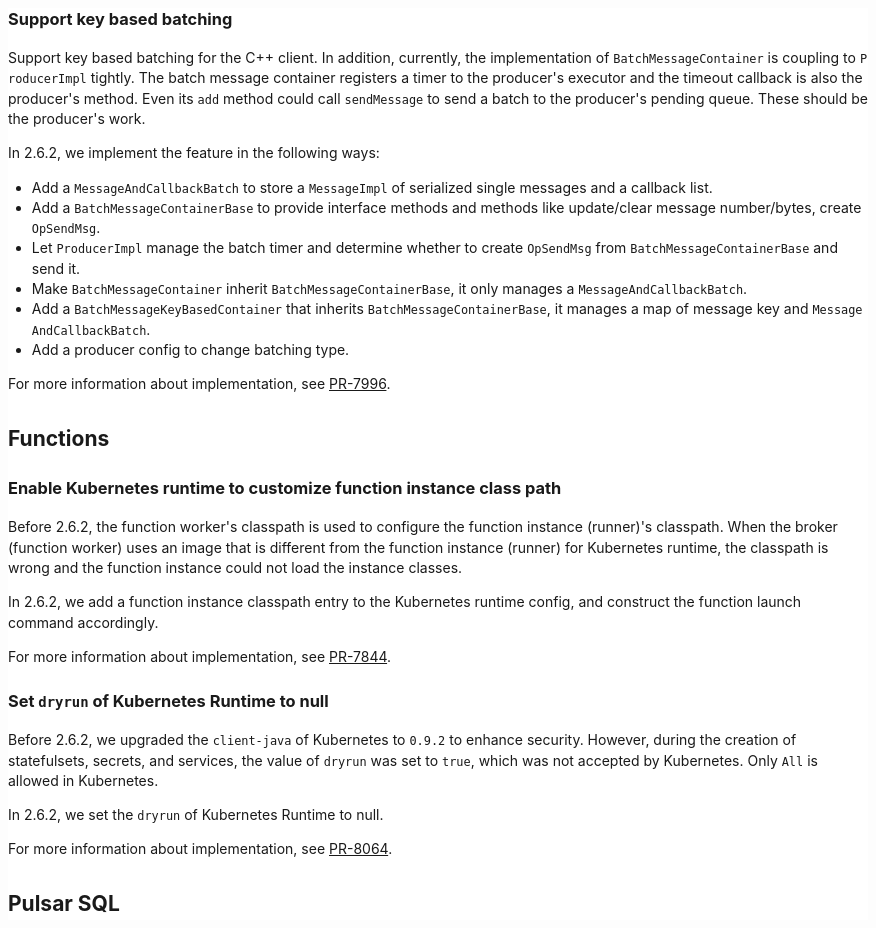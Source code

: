 ### Support key based batching

Support key based batching for the C++ client. In addition, currently, the implementation of `BatchMessageContainer` is coupling to `ProducerImpl` tightly. The batch message container registers a timer to the producer's executor and the timeout callback is also the producer's method. Even its `add` method could call `sendMessage` to send a batch to the producer's pending queue. These should be the producer's work.

In 2.6.2, we implement the feature in the following ways:

- Add a `MessageAndCallbackBatch` to store a `MessageImpl` of serialized single messages and a callback list.
- Add a `BatchMessageContainerBase` to provide interface methods and methods like update/clear message number/bytes, create `OpSendMsg`.
- Let `ProducerImpl` manage the batch timer and determine whether to create `OpSendMsg` from `BatchMessageContainerBase` and send it.
- Make `BatchMessageContainer` inherit `BatchMessageContainerBase`, it only manages a `MessageAndCallbackBatch`.
- Add a `BatchMessageKeyBasedContainer` that inherits `BatchMessageContainerBase`, it manages a map of message key and `MessageAndCallbackBatch`.
- Add a producer config to change batching type.

For more information about implementation, see [PR-7996](https://github.com/apache/pulsar/pull/7996).

## Functions

### Enable Kubernetes runtime to customize function instance class path

Before 2.6.2, the function worker's classpath is used to configure the function instance (runner)'s classpath. When the broker (function worker) uses an image that is different from the function instance (runner) for Kubernetes runtime, the classpath is wrong and the function instance could not load the instance classes.

In 2.6.2, we add a function instance classpath entry to the Kubernetes runtime config, and construct the function launch command accordingly.

For more information about implementation, see [PR-7844](https://github.com/apache/pulsar/pull/7844).

### Set `dryrun` of Kubernetes Runtime to null

Before 2.6.2, we upgraded the `client-java` of Kubernetes to `0.9.2` to enhance security. However, during the creation of statefulsets, secrets, and services, the value of `dryrun` was set to `true`, which was not accepted by Kubernetes. Only `All` is allowed in Kubernetes. 

In 2.6.2, we set the `dryrun` of Kubernetes Runtime to null.

For more information about implementation, see [PR-8064](https://github.com/apache/pulsar/pull/8064).

## Pulsar SQL
